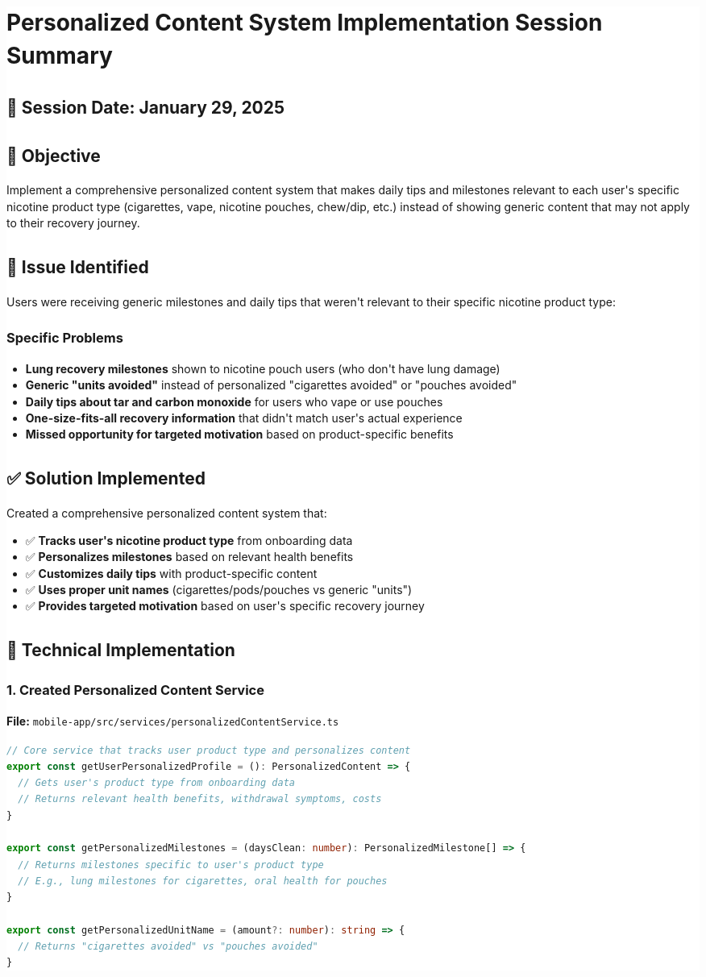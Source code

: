 # Personalized Content System Implementation Session Summary

## 📅 Session Date: January 29, 2025

## 🎯 **Objective**
Implement a comprehensive personalized content system that makes daily tips and milestones relevant to each user's specific nicotine product type (cigarettes, vape, nicotine pouches, chew/dip, etc.) instead of showing generic content that may not apply to their recovery journey.

## 🚨 **Issue Identified**
Users were receiving generic milestones and daily tips that weren't relevant to their specific nicotine product type:

### **Specific Problems**
- **Lung recovery milestones** shown to nicotine pouch users (who don't have lung damage)
- **Generic "units avoided"** instead of personalized "cigarettes avoided" or "pouches avoided"
- **Daily tips about tar and carbon monoxide** for users who vape or use pouches
- **One-size-fits-all recovery information** that didn't match user's actual experience
- **Missed opportunity for targeted motivation** based on product-specific benefits

## ✅ **Solution Implemented**
Created a comprehensive personalized content system that:
- ✅ **Tracks user's nicotine product type** from onboarding data
- ✅ **Personalizes milestones** based on relevant health benefits
- ✅ **Customizes daily tips** with product-specific content
- ✅ **Uses proper unit names** (cigarettes/pods/pouches vs generic "units")
- ✅ **Provides targeted motivation** based on user's specific recovery journey

## 🔧 **Technical Implementation**

### **1. Created Personalized Content Service**
**File:** `mobile-app/src/services/personalizedContentService.ts`

```typescript
// Core service that tracks user product type and personalizes content
export const getUserPersonalizedProfile = (): PersonalizedContent => {
  // Gets user's product type from onboarding data
  // Returns relevant health benefits, withdrawal symptoms, costs
}

export const getPersonalizedMilestones = (daysClean: number): PersonalizedMilestone[] => {
  // Returns milestones specific to user's product type
  // E.g., lung milestones for cigarettes, oral health for pouches
}

export const getPersonalizedUnitName = (amount?: number): string => {
  // Returns "cigarettes avoided" vs "pouches avoided"
}
```
